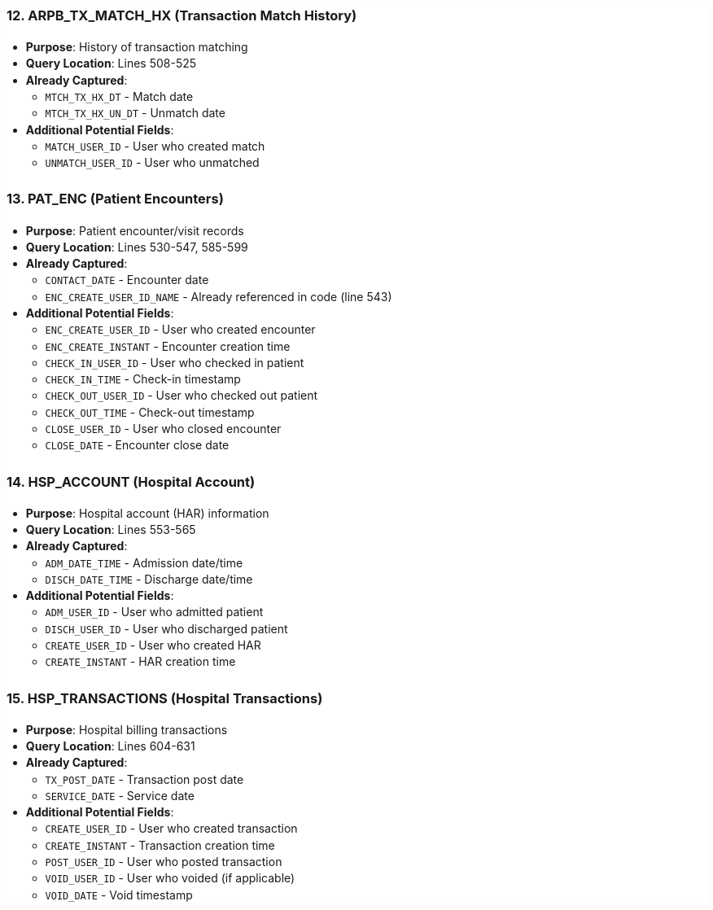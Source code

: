 ### 12. **ARPB_TX_MATCH_HX** (Transaction Match History)
- **Purpose**: History of transaction matching
- **Query Location**: Lines 508-525
- **Already Captured**:
  - `MTCH_TX_HX_DT` - Match date
  - `MTCH_TX_HX_UN_DT` - Unmatch date
- **Additional Potential Fields**:
  - `MATCH_USER_ID` - User who created match
  - `UNMATCH_USER_ID` - User who unmatched

### 13. **PAT_ENC** (Patient Encounters)
- **Purpose**: Patient encounter/visit records
- **Query Location**: Lines 530-547, 585-599
- **Already Captured**:
  - `CONTACT_DATE` - Encounter date
  - `ENC_CREATE_USER_ID_NAME` - Already referenced in code (line 543)
- **Additional Potential Fields**:
  - `ENC_CREATE_USER_ID` - User who created encounter
  - `ENC_CREATE_INSTANT` - Encounter creation time
  - `CHECK_IN_USER_ID` - User who checked in patient
  - `CHECK_IN_TIME` - Check-in timestamp
  - `CHECK_OUT_USER_ID` - User who checked out patient
  - `CHECK_OUT_TIME` - Check-out timestamp
  - `CLOSE_USER_ID` - User who closed encounter
  - `CLOSE_DATE` - Encounter close date

### 14. **HSP_ACCOUNT** (Hospital Account)
- **Purpose**: Hospital account (HAR) information
- **Query Location**: Lines 553-565
- **Already Captured**:
  - `ADM_DATE_TIME` - Admission date/time
  - `DISCH_DATE_TIME` - Discharge date/time
- **Additional Potential Fields**:
  - `ADM_USER_ID` - User who admitted patient
  - `DISCH_USER_ID` - User who discharged patient
  - `CREATE_USER_ID` - User who created HAR
  - `CREATE_INSTANT` - HAR creation time

### 15. **HSP_TRANSACTIONS** (Hospital Transactions)
- **Purpose**: Hospital billing transactions
- **Query Location**: Lines 604-631
- **Already Captured**:
  - `TX_POST_DATE` - Transaction post date
  - `SERVICE_DATE` - Service date
- **Additional Potential Fields**:
  - `CREATE_USER_ID` - User who created transaction
  - `CREATE_INSTANT` - Transaction creation time
  - `POST_USER_ID` - User who posted transaction
  - `VOID_USER_ID` - User who voided (if applicable)
  - `VOID_DATE` - Void timestamp
